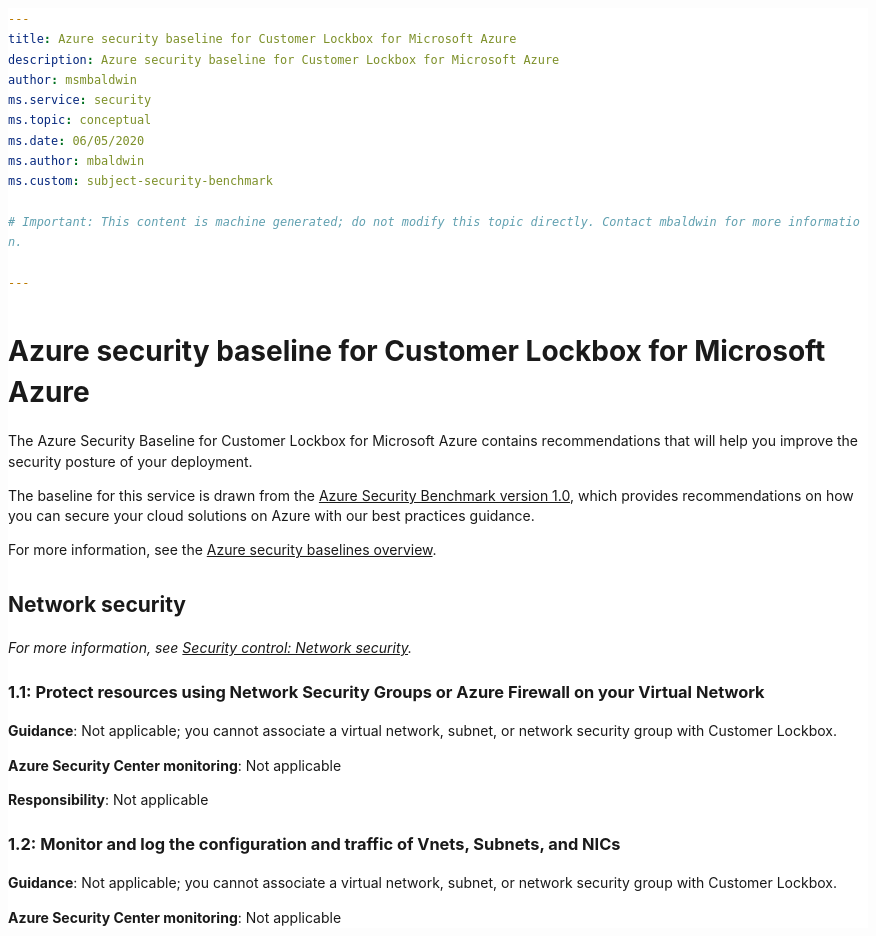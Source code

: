 ```yaml
---
title: Azure security baseline for Customer Lockbox for Microsoft Azure
description: Azure security baseline for Customer Lockbox for Microsoft Azure
author: msmbaldwin
ms.service: security
ms.topic: conceptual
ms.date: 06/05/2020
ms.author: mbaldwin
ms.custom: subject-security-benchmark

# Important: This content is machine generated; do not modify this topic directly. Contact mbaldwin for more information.

---
```


# Azure security baseline for Customer Lockbox for Microsoft Azure

The Azure Security Baseline for Customer Lockbox for Microsoft Azure contains recommendations that will help you improve the security posture of your deployment.

The baseline for this service is drawn from the [Azure Security Benchmark version 1.0](../benchmarks/overview.md), which provides recommendations on how you can secure your cloud solutions on Azure with our best practices guidance.

For more information, see the [Azure security baselines overview](../benchmarks/security-baselines-overview.md).

## Network security

*For more information, see [Security control: Network security](../benchmarks/security-control-network-security.md).*

### 1.1: Protect resources using Network Security Groups or Azure Firewall on your Virtual Network

**Guidance**: Not applicable; you cannot associate a virtual network, subnet, or network security group with Customer Lockbox.

**Azure Security Center monitoring**: Not applicable

**Responsibility**: Not applicable

### 1.2: Monitor and log the configuration and traffic of Vnets, Subnets, and NICs

**Guidance**: Not applicable; you cannot associate a virtual network, subnet, or network security group with Customer Lockbox.

**Azure Security Center monitoring**: Not applicable

